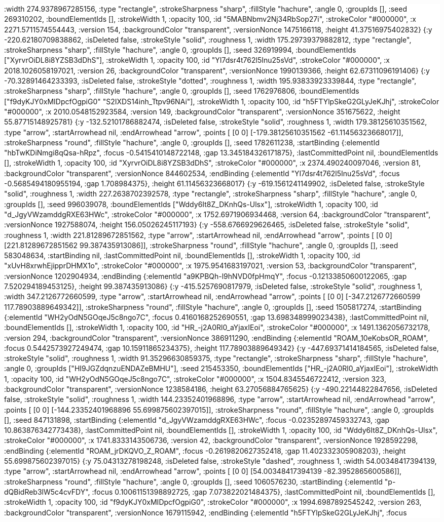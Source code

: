 :width 274.9378967285156, :type "rectangle", :strokeSharpness "sharp", :fillStyle "hachure", :angle 0, :groupIds [], :seed 269310202, :boundElementIds [], :strokeWidth 1, :opacity 100, :id "5MABNbmv2Nj34RbSop27i", :strokeColor "#000000", :x 2271.5711574554443, :version 154, :backgroundColor "transparent", :versionNonce 1475166118, :height 41.37516975402832} {:y -220.62180709838862, :isDeleted false, :strokeStyle "solid", :roughness 1, :width 175.29739379882812, :type "rectangle", :strokeSharpness "sharp", :fillStyle "hachure", :angle 0, :groupIds [], :seed 326919994, :boundElementIds ["XyrvrOiDL8i8YZSB3dDhS"], :strokeWidth 1, :opacity 100, :id "YI7dsr4t762l5Inu25sVd", :strokeColor "#000000", :x 2018.1026058197021, :version 26, :backgroundColor "transparent", :versionNonce 1990139366, :height 62.67311096191406} {:y -70.32891464233393, :isDeleted false, :strokeStyle "dotted", :roughness 1, :width 195.93833923339844, :type "rectangle", :strokeSharpness "sharp", :fillStyle "hachure", :angle 0, :groupIds [], :seed 1762976806, :boundElementIds ["f9dyKJY0xMIDpcfOgpiG0" "S2IXDS14inh_Ttpv96NAi"], :strokeWidth 1, :opacity 100, :id "h5FTYlpSkeG2GLyJeKJhj", :strokeColor "#000000", :x 2010.0548152923584, :version 149, :backgroundColor "transparent", :versionNonce 351675622, :height 55.87715148925781} {:y -132.52101786882474, :isDeleted false, :strokeStyle "solid", :roughness 1, :width 179.38125610351562, :type "arrow", :startArrowhead nil, :endArrowhead "arrow", :points [ [0 0] [-179.38125610351562 -61.11456323668017]], :strokeSharpness "round", :fillStyle "hachure", :angle 0, :groupIds [], :seed 1782611238, :startBinding {:elementId "hbTwKDiNmgi8qQsa-hRpz", :focus -0.5415410148722148, :gap 13.345184326171875}, :lastCommittedPoint nil, :boundElementIds [], :strokeWidth 1, :opacity 100, :id "XyrvrOiDL8i8YZSB3dDhS", :strokeColor "#000000", :x 2374.490240097046, :version 81, :backgroundColor "transparent", :versionNonce 844602534, :endBinding {:elementId "YI7dsr4t762l5Inu25sVd", :focus -0.5685494180955194, :gap 1.708984375}, :height 61.11456323668017} {:y -619.1561241149902, :isDeleted false, :strokeStyle "solid", :roughness 1, :width 227.2638702392578, :type "rectangle", :strokeSharpness "sharp", :fillStyle "hachure", :angle 0, :groupIds [], :seed 996039078, :boundElementIds ["Wddy6It8Z_DKnhQs-Ulsx"], :strokeWidth 1, :opacity 100, :id "d_JgyVWzamddgRXE63HWc", :strokeColor "#000000", :x 1752.6971906934468, :version 64, :backgroundColor "transparent", :versionNonce 1927588074, :height 156.05026245117193} {:y -558.6766929626465, :isDeleted false, :strokeStyle "solid", :roughness 1, :width 221.81289672851562, :type "arrow", :startArrowhead nil, :endArrowhead "arrow", :points [ [0 0] [221.81289672851562 99.387435913086]], :strokeSharpness "round", :fillStyle "hachure", :angle 0, :groupIds [], :seed 583048634, :startBinding nil, :lastCommittedPoint nil, :boundElementIds [], :strokeWidth 1, :opacity 100, :id "xUvH8xrwhEjipprDHMX1o", :strokeColor "#000000", :x 1975.9541683197021, :version 53, :backgroundColor "transparent", :versionNonce 1202904934, :endBinding {:elementId "a9KPBQh-l9hNVD0fpHmqY", :focus -0.12133850600122065, :gap 7.520294189453125}, :height 99.387435913086} {:y -415.5257690817979, :isDeleted false, :strokeStyle "solid", :roughness 1, :width 347.2126772660599, :type "arrow", :startArrowhead nil, :endArrowhead "arrow", :points [ [0 0] [-347.2126772660599 117.78903889649342]], :strokeSharpness "round", :fillStyle "hachure", :angle 0, :groupIds [], :seed 1505817274, :startBinding {:elementId "WH2yOdN5GOqeJ5c8ngo7C", :focus 0.4160168252690551, :gap 13.698348999023438}, :lastCommittedPoint nil, :boundElementIds [], :strokeWidth 1, :opacity 100, :id "HR_-j2A0Rl0_aYjaxIEoi", :strokeColor "#000000", :x 1491.1362056732178, :version 294, :backgroundColor "transparent", :versionNonce 386911290, :endBinding {:elementId "ROAM_10eKobsOR_ROAM", :focus 0.5442573927249474, :gap 10.15911865234375}, :height 117.78903889649342} {:y -447.69371414184565, :isDeleted false, :strokeStyle "solid", :roughness 1, :width 91.35296630859375, :type "rectangle", :strokeSharpness "sharp", :fillStyle "hachure", :angle 0, :groupIds ["HI9JGZdqnzuENDAZeBMHU"], :seed 215453350, :boundElementIds ["HR_-j2A0Rl0_aYjaxIEoi"], :strokeWidth 1, :opacity 100, :id "WH2yOdN5GOqeJ5c8ngo7C", :strokeColor "#000000", :x 1504.8345546722412, :version 323, :backgroundColor "transparent", :versionNonce 1238584186, :height 63.27056884765625} {:y -490.22144822847656, :isDeleted false, :strokeStyle "solid", :roughness 1, :width 144.23352401968896, :type "arrow", :startArrowhead nil, :endArrowhead "arrow", :points [ [0 0] [-144.23352401968896 55.699875602397015]], :strokeSharpness "round", :fillStyle "hachure", :angle 0, :groupIds [], :seed 847131898, :startBinding {:elementId "d_JgyVWzamddgRXE63HWc", :focus -0.02352897459332743, :gap 10.863876342773438}, :lastCommittedPoint nil, :boundElementIds [], :strokeWidth 1, :opacity 100, :id "Wddy6It8Z_DKnhQs-Ulsx", :strokeColor "#000000", :x 1741.8333143506736, :version 42, :backgroundColor "transparent", :versionNonce 1928592298, :endBinding {:elementId "ROAM_jrDKQVO_Z_ROAM", :focus -0.2619820627352418, :gap 11.402332305908203}, :height 55.699875602397015} {:y 75.04313278198248, :isDeleted false, :strokeStyle "dashed", :roughness 1, :width 54.00348417394139, :type "arrow", :startArrowhead nil, :endArrowhead "arrow", :points [ [0 0] [54.00348417394139 -82.3952865600586]], :strokeSharpness "round", :fillStyle "hachure", :angle 0, :groupIds [], :seed 1060576230, :startBinding {:elementId "p-dQBidReb3lW5c4cvFDY", :focus 0.10061151398892725, :gap 7.073822021484375}, :lastCommittedPoint nil, :boundElementIds [], :strokeWidth 1, :opacity 100, :id "f9dyKJY0xMIDpcfOgpiG0", :strokeColor "#000000", :x 1994.6987892545242, :version 263, :backgroundColor "transparent", :versionNonce 1679115942, :endBinding {:elementId "h5FTYlpSkeG2GLyJeKJhj", :focus